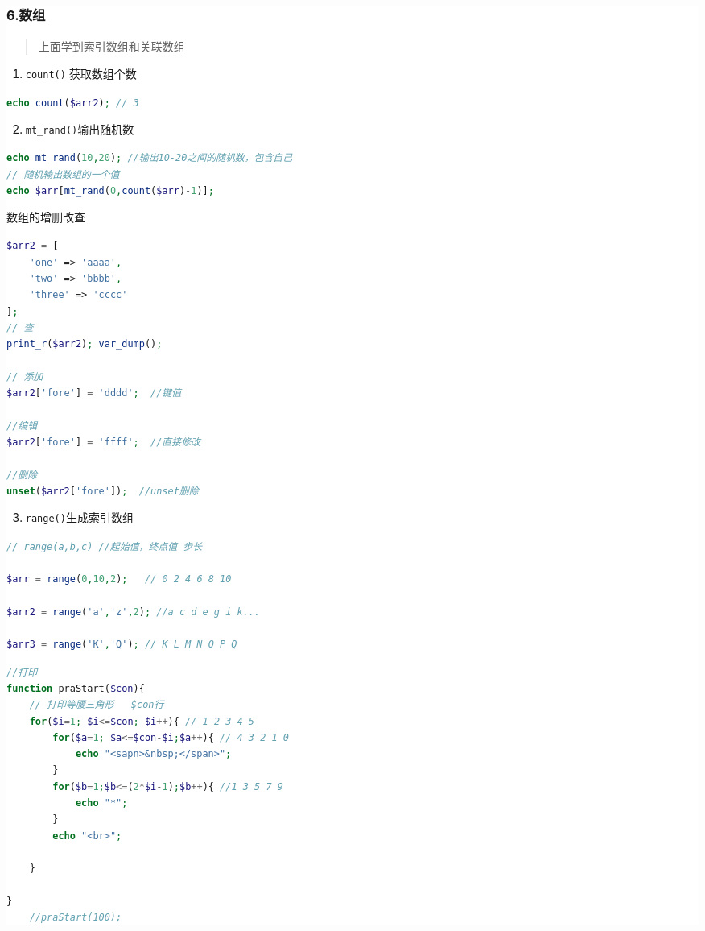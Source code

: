 ### 6.数组

> 上面学到索引数组和关联数组

1. `count()` 获取数组个数

```php 
echo count($arr2); // 3
```

2. `mt_rand()`输出随机数

```php
echo mt_rand(10,20); //输出10-20之间的随机数，包含自己
// 随机输出数组的一个值
echo $arr[mt_rand(0,count($arr)-1)];
```

数组的增删改查

```php
$arr2 = [
    'one' => 'aaaa',
    'two' => 'bbbb',
    'three' => 'cccc'
];
// 查
print_r($arr2); var_dump();

// 添加
$arr2['fore'] = 'dddd';  //键值

//编辑 
$arr2['fore'] = 'ffff';  //直接修改

//删除
unset($arr2['fore']);  //unset删除
```

3. `range()`生成索引数组

```php
// range(a,b,c) //起始值，终点值 步长

$arr = range(0,10,2);   // 0 2 4 6 8 10

$arr2 = range('a','z',2); //a c d e g i k...

$arr3 = range('K','Q'); // K L M N O P Q
```

```php
//打印
function praStart($con){
    // 打印等腰三角形   $con行 
    for($i=1; $i<=$con; $i++){ // 1 2 3 4 5
        for($a=1; $a<=$con-$i;$a++){ // 4 3 2 1 0
            echo "<sapn>&nbsp;</span>";
        }
        for($b=1;$b<=(2*$i-1);$b++){ //1 3 5 7 9
            echo "*";
        }
        echo "<br>";

    }

}
    //praStart(100);
```
